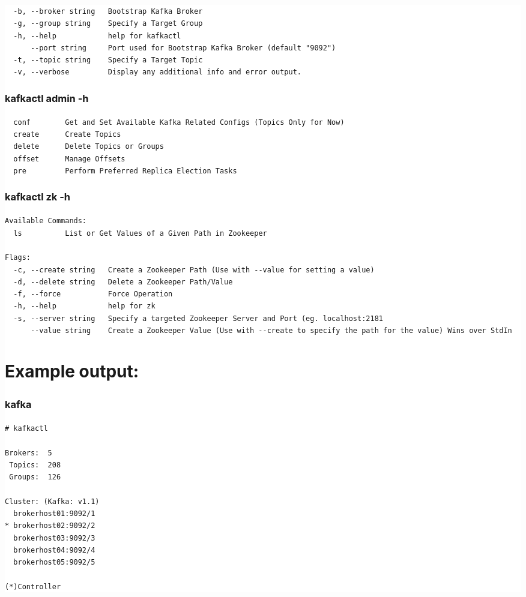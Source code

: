 ```
  -b, --broker string   Bootstrap Kafka Broker
  -g, --group string    Specify a Target Group
  -h, --help            help for kafkactl
      --port string     Port used for Bootstrap Kafka Broker (default "9092")
  -t, --topic string    Specify a Target Topic
  -v, --verbose         Display any additional info and error output.

```

### kafkactl admin -h
```
  conf        Get and Set Available Kafka Related Configs (Topics Only for Now)
  create      Create Topics
  delete      Delete Topics or Groups
  offset      Manage Offsets
  pre         Perform Preferred Replica Election Tasks
```

### kafkactl zk -h
```
Available Commands:
  ls          List or Get Values of a Given Path in Zookeeper

Flags:
  -c, --create string   Create a Zookeeper Path (Use with --value for setting a value)
  -d, --delete string   Delete a Zookeeper Path/Value
  -f, --force           Force Operation
  -h, --help            help for zk
  -s, --server string   Specify a targeted Zookeeper Server and Port (eg. localhost:2181
      --value string    Create a Zookeeper Value (Use with --create to specify the path for the value) Wins over StdIn
```


# Example output:

### kafka
```
# kafkactl

Brokers:  5
 Topics:  208
 Groups:  126

Cluster: (Kafka: v1.1)
  brokerhost01:9092/1
* brokerhost02:9092/2
  brokerhost03:9092/3
  brokerhost04:9092/4
  brokerhost05:9092/5

(*)Controller

```
